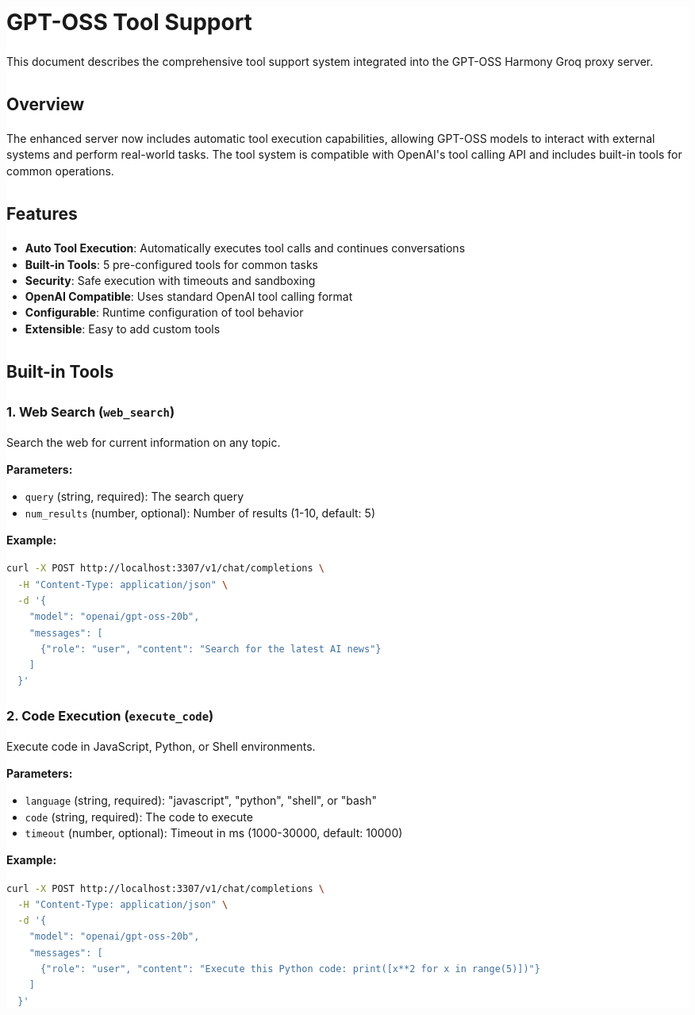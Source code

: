# GPT-OSS Tool Support

This document describes the comprehensive tool support system integrated into the GPT-OSS Harmony Groq proxy server.

## Overview

The enhanced server now includes automatic tool execution capabilities, allowing GPT-OSS models to interact with external systems and perform real-world tasks. The tool system is compatible with OpenAI's tool calling API and includes built-in tools for common operations.

## Features

- **Auto Tool Execution**: Automatically executes tool calls and continues conversations
- **Built-in Tools**: 5 pre-configured tools for common tasks
- **Security**: Safe execution with timeouts and sandboxing
- **OpenAI Compatible**: Uses standard OpenAI tool calling format
- **Configurable**: Runtime configuration of tool behavior
- **Extensible**: Easy to add custom tools

## Built-in Tools

### 1. Web Search (`web_search`)
Search the web for current information on any topic.

**Parameters:**
- `query` (string, required): The search query
- `num_results` (number, optional): Number of results (1-10, default: 5)

**Example:**
```bash
curl -X POST http://localhost:3307/v1/chat/completions \
  -H "Content-Type: application/json" \
  -d '{
    "model": "openai/gpt-oss-20b",
    "messages": [
      {"role": "user", "content": "Search for the latest AI news"}
    ]
  }'
```

### 2. Code Execution (`execute_code`)
Execute code in JavaScript, Python, or Shell environments.

**Parameters:**
- `language` (string, required): "javascript", "python", "shell", or "bash"
- `code` (string, required): The code to execute
- `timeout` (number, optional): Timeout in ms (1000-30000, default: 10000)

**Example:**
```bash
curl -X POST http://localhost:3307/v1/chat/completions \
  -H "Content-Type: application/json" \
  -d '{
    "model": "openai/gpt-oss-20b",
    "messages": [
      {"role": "user", "content": "Execute this Python code: print([x**2 for x in range(5)])"}
    ]
  }'
```
